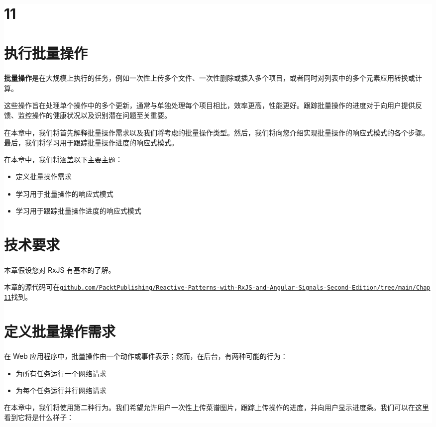 # 11

# 执行批量操作

**批量操作**是在大规模上执行的任务，例如一次性上传多个文件、一次性删除或插入多个项目，或者同时对列表中的多个元素应用转换或计算。

这些操作旨在处理单个操作中的多个更新，通常与单独处理每个项目相比，效率更高，性能更好。跟踪批量操作的进度对于向用户提供反馈、监控操作的健康状况以及识别潜在问题至关重要。

在本章中，我们将首先解释批量操作需求以及我们将考虑的批量操作类型。然后，我们将向您介绍实现批量操作的响应式模式的各个步骤。最后，我们将学习用于跟踪批量操作进度的响应式模式。

在本章中，我们将涵盖以下主要主题：

+   定义批量操作需求

+   学习用于批量操作的响应式模式

+   学习用于跟踪批量操作进度的响应式模式

# 技术要求

本章假设您对 RxJS 有基本的了解。

本章的源代码可在[`github.com/PacktPublishing/Reactive-Patterns-with-RxJS-and-Angular-Signals-Second-Edition/tree/main/Chap11`](https://github.com/PacktPublishing/Reactive-Patterns-with-RxJS-and-Angular-Signals-Second-Edition/tree/main/Chap11)找到。

# 定义批量操作需求

在 Web 应用程序中，批量操作由一个动作或事件表示；然而，在后台，有两种可能的行为：

+   为所有任务运行一个网络请求

+   为每个任务运行并行网络请求

在本章中，我们将使用第二种行为。我们希望允许用户一次性上传菜谱图片，跟踪上传操作的进度，并向用户显示进度条。我们可以在这里看到它将是什么样子：
